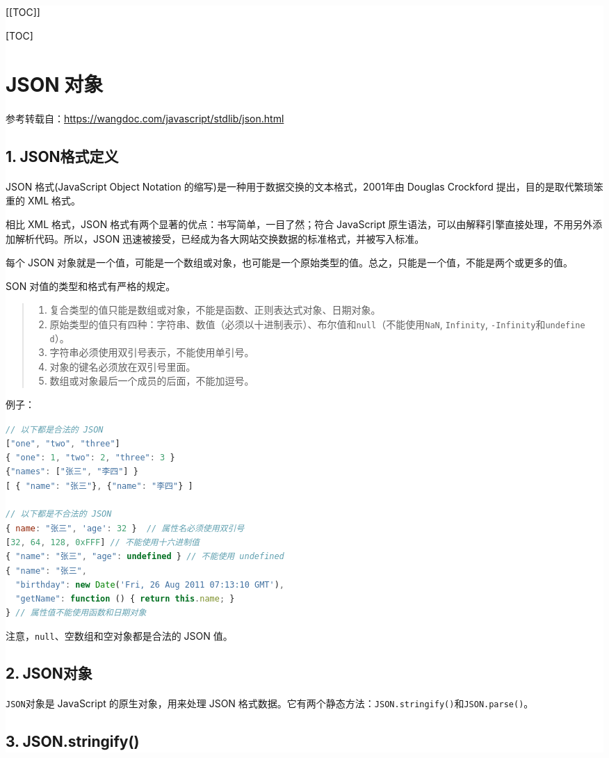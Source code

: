 [[TOC]]

[TOC]



# JSON 对象

参考转载自：https://wangdoc.com/javascript/stdlib/json.html

## 1. JSON格式定义

JSON 格式(JavaScript Object Notation 的缩写)是一种用于数据交换的文本格式，2001年由 Douglas Crockford 提出，目的是取代繁琐笨重的 XML 格式。

相比 XML 格式，JSON 格式有两个显著的优点：书写简单，一目了然；符合 JavaScript 原生语法，可以由解释引擎直接处理，不用另外添加解析代码。所以，JSON 迅速被接受，已经成为各大网站交换数据的标准格式，并被写入标准。

每个 JSON 对象就是一个值，可能是一个数组或对象，也可能是一个原始类型的值。总之，只能是一个值，不能是两个或更多的值。

SON 对值的类型和格式有严格的规定。

>   1.  复合类型的值只能是数组或对象，不能是函数、正则表达式对象、日期对象。
>   2.  原始类型的值只有四种：字符串、数值（必须以十进制表示）、布尔值和`null`（不能使用`NaN`, `Infinity`, `-Infinity`和`undefined`）。
>   3.  字符串必须使用双引号表示，不能使用单引号。
>   4.  对象的键名必须放在双引号里面。
>   5.  数组或对象最后一个成员的后面，不能加逗号。

例子：

```js
// 以下都是合法的 JSON
["one", "two", "three"]
{ "one": 1, "two": 2, "three": 3 }
{"names": ["张三", "李四"] }
[ { "name": "张三"}, {"name": "李四"} ]

// 以下都是不合法的 JSON
{ name: "张三", 'age': 32 }  // 属性名必须使用双引号
[32, 64, 128, 0xFFF] // 不能使用十六进制值
{ "name": "张三", "age": undefined } // 不能使用 undefined
{ "name": "张三",
  "birthday": new Date('Fri, 26 Aug 2011 07:13:10 GMT'),
  "getName": function () { return this.name; }
} // 属性值不能使用函数和日期对象
```

注意，`null`、空数组和空对象都是合法的 JSON 值。

## 2. JSON对象

`JSON`对象是 JavaScript 的原生对象，用来处理 JSON 格式数据。它有两个静态方法：`JSON.stringify()`和`JSON.parse()`。

## 3. JSON.stringify()

